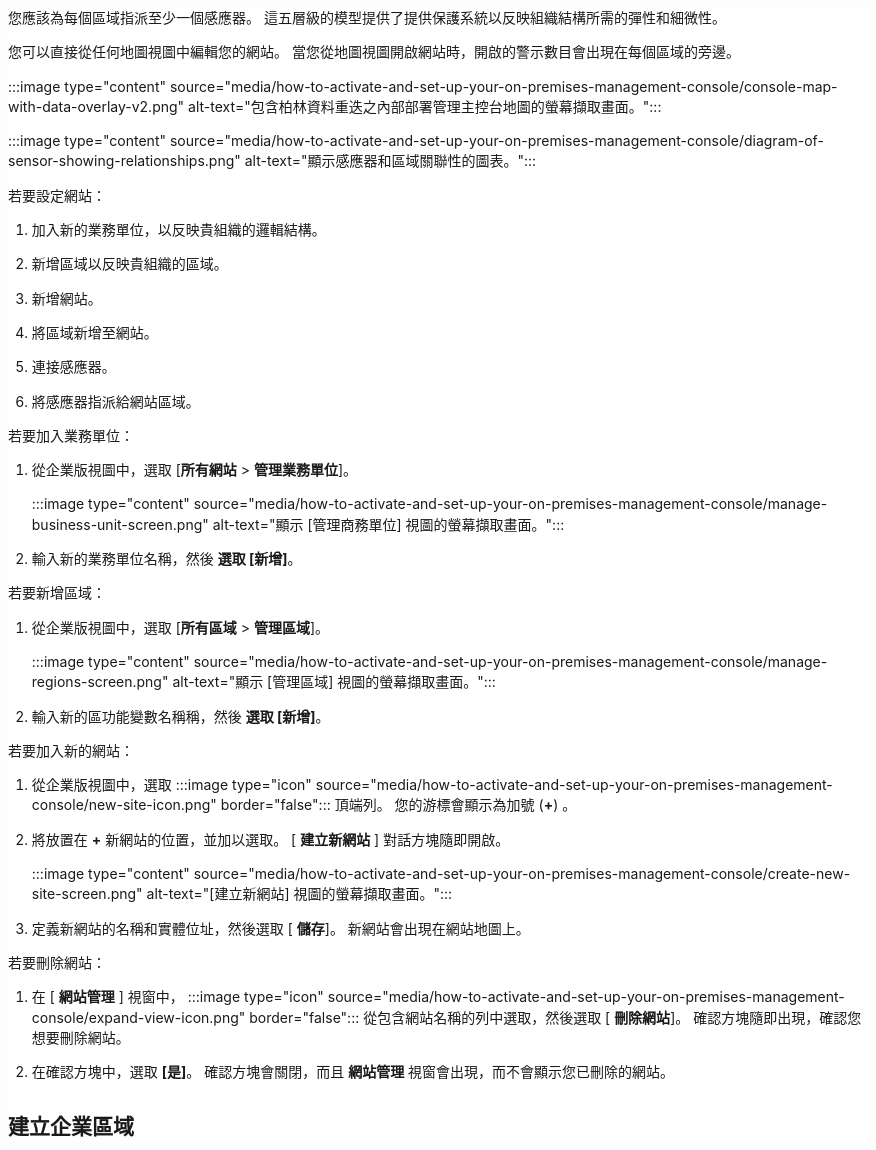 您應該為每個區域指派至少一個感應器。 這五層級的模型提供了提供保護系統以反映組織結構所需的彈性和細微性。

您可以直接從任何地圖視圖中編輯您的網站。 當您從地圖視圖開啟網站時，開啟的警示數目會出現在每個區域的旁邊。

:::image type="content" source="media/how-to-activate-and-set-up-your-on-premises-management-console/console-map-with-data-overlay-v2.png" alt-text="包含柏林資料重迭之內部部署管理主控台地圖的螢幕擷取畫面。":::

:::image type="content" source="media/how-to-activate-and-set-up-your-on-premises-management-console/diagram-of-sensor-showing-relationships.png" alt-text="顯示感應器和區域關聯性的圖表。":::

若要設定網站：

1. 加入新的業務單位，以反映貴組織的邏輯結構。

2. 新增區域以反映貴組織的區域。

3. 新增網站。

4. 將區域新增至網站。

5. 連接感應器。

6. 將感應器指派給網站區域。

若要加入業務單位：

1. 從企業版視圖中，選取 [**所有網站**  >  **管理業務單位**]。

   :::image type="content" source="media/how-to-activate-and-set-up-your-on-premises-management-console/manage-business-unit-screen.png" alt-text="顯示 [管理商務單位] 視圖的螢幕擷取畫面。":::

2. 輸入新的業務單位名稱，然後 **選取 [新增]**。

若要新增區域：

1. 從企業版視圖中，選取 [**所有區域**  >  **管理區域**]。

   :::image type="content" source="media/how-to-activate-and-set-up-your-on-premises-management-console/manage-regions-screen.png" alt-text="顯示 [管理區域] 視圖的螢幕擷取畫面。":::

2. 輸入新的區功能變數名稱稱，然後 **選取 [新增]**。

若要加入新的網站：

1. 從企業版視圖中，選取 :::image type="icon" source="media/how-to-activate-and-set-up-your-on-premises-management-console/new-site-icon.png" border="false"::: 頂端列。 您的游標會顯示為加號 (**+**) 。

2. 將放置在 **+** 新網站的位置，並加以選取。 [ **建立新網站** ] 對話方塊隨即開啟。

   :::image type="content" source="media/how-to-activate-and-set-up-your-on-premises-management-console/create-new-site-screen.png" alt-text="[建立新網站] 視圖的螢幕擷取畫面。":::

3. 定義新網站的名稱和實體位址，然後選取 [ **儲存**]。 新網站會出現在網站地圖上。

若要刪除網站：

1. 在 [ **網站管理** ] 視窗中， :::image type="icon" source="media/how-to-activate-and-set-up-your-on-premises-management-console/expand-view-icon.png" border="false"::: 從包含網站名稱的列中選取，然後選取 [ **刪除網站**]。 確認方塊隨即出現，確認您想要刪除網站。

2. 在確認方塊中，選取 **[是]**。 確認方塊會關閉，而且 **網站管理** 視窗會出現，而不會顯示您已刪除的網站。

## <a name="create-enterprise-zones"></a>建立企業區域
